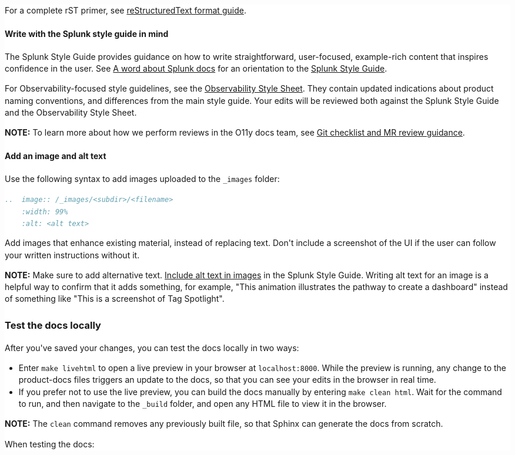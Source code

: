```rst
```

For a complete rST primer, see [reStructuredText format guide](https://signalfuse.atlassian.net/wiki/spaces/DOCS/pages/1087767451/rST+reStructured+Text+format+guide).

#### Write with the Splunk style guide in mind

The Splunk Style Guide provides guidance on how to write straightforward, user-focused, example-rich content that inspires confidence in the user. See [A word about Splunk docs](https://docs.splunk.com/Documentation/StyleGuide/current/StyleGuide/AwordaboutSplunkdocs) for an orientation to the [Splunk Style Guide](https://docs.splunk.com/Documentation/StyleGuide/current/StyleGuide/AwordaboutSplunkdocs).

For Observability-focused style guidelines, see the [Observability Style Sheet](https://splunk.atlassian.net/wiki/spaces/PROD/pages/313927759789/Observability+Style+Sheet). They contain updated indications about product naming conventions, and differences from the main style guide. Your edits will be reviewed both against the Splunk Style Guide and the Observability Style Sheet.

**NOTE:** To learn more about how we perform reviews in the O11y docs team, see [Git checklist and MR review guidance](https://signalfuse.atlassian.net/wiki/spaces/DOCS/pages/2088009816/Git+checklists+and+MR+review+guidance).

#### Add an image and alt text 

Use the following syntax to add images uploaded to the `_images` folder:

```rst
..  image:: /_images/<subdir>/<filename>
    :width: 99%
    :alt: <alt text>
```

Add images that enhance existing material, instead of replacing text. Don't include a screenshot of the UI if the user can follow your written instructions without it. 

**NOTE:** Make sure to add alternative text. [Include alt text in images](https://docs.splunk.com/Documentation/StyleGuide/current/StyleGuide/Graphicsalttext) in the Splunk Style Guide. Writing alt text for an image is a helpful way to confirm that it adds something, for example, "This animation illustrates the pathway to create a dashboard" instead of something like "This is a screenshot of Tag Spotlight".

### Test the docs locally

After you've saved your changes, you can test the docs locally in two ways:

- Enter `make livehtml` to open a live preview in your browser at `localhost:8000`. While the preview is running, any change to the product-docs files triggers an update to the docs, so that you can see your edits in the browser in real time.
- If you prefer not to use the live preview, you can build the docs manually by entering `make clean html`. Wait for the command to run, and then navigate to the `_build` folder, and open any HTML file to view it in the browser. 

**NOTE:** The `clean` command removes any previously built file, so that Sphinx can generate the docs from scratch.

When testing the docs:
